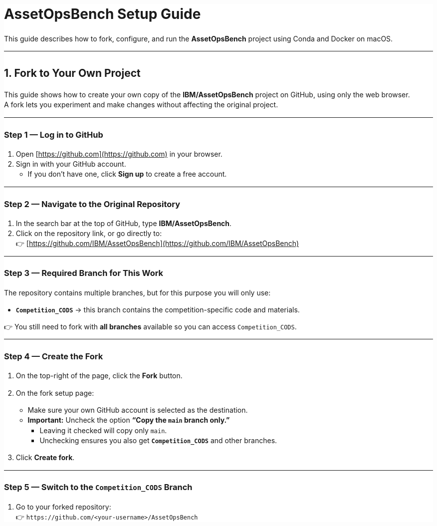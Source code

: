 
# AssetOpsBench Setup Guide

This guide describes how to fork, configure, and run the **AssetOpsBench** project using Conda and Docker on macOS.

---

## 1. Fork to Your Own Project

This guide shows how to create your own copy of the **IBM/AssetOpsBench** project on GitHub, using only the web browser.  
A fork lets you experiment and make changes without affecting the original project.

---

### Step 1 — Log in to GitHub
1. Open [https://github.com](https://github.com) in your browser.  
2. Sign in with your GitHub account.  
   - If you don’t have one, click **Sign up** to create a free account.

---

### Step 2 — Navigate to the Original Repository
1. In the search bar at the top of GitHub, type **IBM/AssetOpsBench**.  
2. Click on the repository link, or go directly to:  
   👉 [https://github.com/IBM/AssetOpsBench](https://github.com/IBM/AssetOpsBench)

---

### Step 3 — Required Branch for This Work
The repository contains multiple branches, but for this purpose you will only use:

- **`Competition_CODS`** → this branch contains the competition-specific code and materials.  

👉 You still need to fork with **all branches** available so you can access `Competition_CODS`.

---

### Step 4 — Create the Fork
1. On the top-right of the page, click the **Fork** button.

2. On the fork setup page:  
   - Make sure your own GitHub account is selected as the destination.  
   - **Important:** Uncheck the option **“Copy the `main` branch only.”**  
     - Leaving it checked will copy only `main`.  
     - Unchecking ensures you also get **`Competition_CODS`** and other branches.  

3. Click **Create fork**.

---

### Step 5 — Switch to the `Competition_CODS` Branch
1. Go to your forked repository:  
   👉 `https://github.com/<your-username>/AssetOpsBench`
